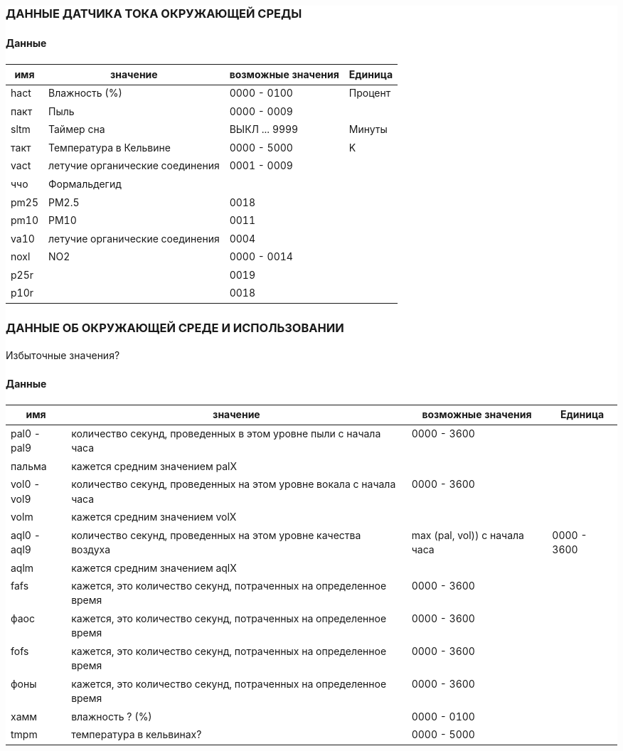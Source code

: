 ### ДАННЫЕ ДАТЧИКА ТОКА ОКРУЖАЮЩЕЙ СРЕДЫ
#### Данные
| имя | значение | возможные значения | Единица |
| ------------- | ----- | ----- | ----- |
| hact | Влажность (%) | 0000 - 0100 | Процент |
| пакт | Пыль | 0000 - 0009 | |
| sltm | Таймер сна | ВЫКЛ ... 9999 | Минуты |
| такт | Температура в Кельвине | 0000 - 5000 | K |
| vact | летучие органические соединения | 0001 - 0009 | |
| ччо | Формальдегид ||
| pm25 | PM2.5 | 0018 ||
| pm10 | PM10 | 0011 ||
| va10 | летучие органические соединения | 0004 ||
| noxl | NO2 | 0000 - 0014 ||
| p25r | | 0019 ||
| p10r | | 0018 ||

### ДАННЫЕ ОБ ОКРУЖАЮЩЕЙ СРЕДЕ И ИСПОЛЬЗОВАНИИ
Избыточные значения?

#### Данные
| имя | значение | возможные значения | Единица |
| ------------- | ----- | ----- | ----- |
| pal0 - pal9 | количество секунд, проведенных в этом уровне пыли с начала часа | 0000 - 3600 | |
| пальма | кажется средним значением palX | | |
| vol0 - vol9 | количество секунд, проведенных на этом уровне вокала с начала часа | 0000 - 3600 | |
| volm | кажется средним значением volX | | |
| aql0 - aql9 | количество секунд, проведенных на этом уровне качества воздуха | max (pal, vol)) с начала часа | 0000 - 3600 | |
| aqlm | кажется средним значением aqlX | | |
| fafs | кажется, это количество секунд, потраченных на определенное время | 0000 - 3600 | |
| фаос | кажется, это количество секунд, потраченных на определенное время | 0000 - 3600 | |
| fofs | кажется, это количество секунд, потраченных на определенное время | 0000 - 3600 | |
| фоны | кажется, это количество секунд, потраченных на определенное время | 0000 - 3600 | |
| хамм | влажность ? (%) | 0000 - 0100 | |
| tmpm | температура в кельвинах? | 0000 - 5000 | |
